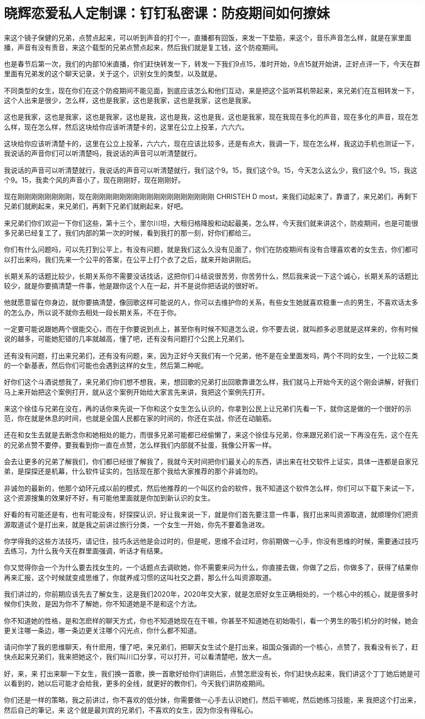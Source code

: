 # 晓辉恋爱私人定制课：钉钉私密课：防疫期间如何撩妹

来这个镜子保健的兄弟，点赞点起来，可以听到声音的打个一，直播都有回饭，来发一下垫筋，来这个，音乐声音怎么样，就是在家里面播，声音有没有责音，来这个载型的兄弟点赞点起来，然后我们就是复工钱，这个防疫期间。

也是春节后第一次，我们的内部10米直播，你们赶快转发一下，转发一下我们9点15，准时开始，9点15就开始讲，正好点评一下，今天在群里面有兄弟发的这个聊天记录，关于这个，识别女生的类型，以及就是。

不同类型的女生，现在你们在这个防疫期间不能见面，到底应该怎么和他们互动，来是把这个监听耳机带起来，来兄弟们在互相转发一下，这个人出来是很少，怎么样，这也是我家，这也是我家，这也是我家，这也是我家。

这也是我家，这也是我家，这也是我家，这也是我，这也是我，这也是我，这也是我家，现在我现在多化的声音，现在多化的声音，现在怎么样，现在怎么样，然后这块给你应该听清楚卡的，这里在公立上投革，六六六。

这块给你应该听清楚卡的，这里在公立上投革，六六六，现在应该比较多，还是有点大，我调一下，现在怎么样，我这边手机也测证一下，我说话的声音你们可以听清楚吗，我说话的声音可以听清楚就行。

我说话的声音可以听清楚就行，我说话的声音可以听清楚就行，我们这个9。15，我们这个9。15，今天怎么这么少，我们这个9。15，我这个9。15，我卖个风的声音小了，现在刚刚好，现在刚刚好。

现在刚刚刚刚刚刚刚刚，现在刚刚刚刚刚刚刚刚刚刚刚刚刚刚刚刚刚刚 CHRISTEH D most，来我们动起来了，靠谱了，来兄弟们，再剩下兄弟们就刷起来，来兄弟们，再剩下兄弟们就刷起来，好吧。

来兄弟们你们欢迎一下你们这些，第十三个，里尔川坦，大租归格降股和动起最美，怎么样，今天我们就来讲这个，防疫期间，也是可能很多兄弟已经复工了，我们内部的第一次的时候，看到我打的那一刻，好你们都给三。

你们有什么问题吗，可以先打到公平上，有没有问题，就是我们这么久没有见面了，你们在防疫期间有没有合理喜欢者的女生去，你们都可以打出来吗，我们先来一个公平的答案，在公平上打个衣了之后，就来开始讲刚后。

长期关系的话题比较少，长期关系你不需要没话找话，这把你们斗结说很苦劳，你苦劳什么，然后我来说一下这个诚心，长期关系的话题比较少，就是你要搞清楚一件事，他是跟你这个人在一起，并不是说你把话说的很好听。

他就愿意留在你身边，就你要搞清楚，像回歌这样可能说的人，你可以去维护你的关系，有些女生她就喜欢稳重一点的男生，不喜欢话太多的怎么办，所以说不就你去相处一段长期关系，不在于你。

一定要可能说跟她两个很能交心，而在于你要说到点上，甚至你有时候不知道怎么说，你不要去说，就叫颜多必思就是这样来的，你有时候说的越多，可能她犯错的几率就越高，懂了吧，还有没有问题打个公民上兄弟们。

还有没有问题，打出来兄弟们，还有没有问题，来，因为正好今天我们有一个兄弟，他不是在全里面发吗，两个不同的女生，一个比较二类的一个新基表，然后你们可能也会遇到这样的女生，然后第二种呢。

好你们这个斗酒说想我了，来兄弟们你们想不想我，来，想回歌的兄弟打出回歌靠谱怎么样，我们就马上开始今天的这个刚会讲解，好我们马上来开始把这个案例打开，就从这个案例开始给大家言先来讲，我把这个案例先打开。

来这个徐佳与兄弟在没在，再的话你来先说一下你和这个女生怎么认识的，你拿到公民上让兄弟们先看一下，就你这是做的一个很好的示范，你在就是休息的时间，也就是全国人民都在家的时间的，你还在实战，你还在动脑筋。

还在和女生去就是去断念你和她相处的能力，而很多兄弟可能都已经偷懒了，来这个徐佳与兄弟，你来跟兄弟们说一下再没在先，这个在先的兄弟点赞不要停，要我看到你一直在点赞，怎么样我们内部就不扯蛋，我像公开客一样。

会去让更多的兄弟了解我们，你们都已经很了解我了，我就今天时间把你们最关心的东西，讲出来在社交软件上证实，具体一连都是自家兄弟，是探探还是机幕，什么软件证实的，包括现在那个我给大家推荐的那个非诚勿的。

非诚勿的最新的，他那个幼环元成以前的模式，然后他推荐的一个叫区约会的软件，我不知道这个软件怎么样，你们可以下载下来试一下，这个资源搜集的效果好不好，有可能他里面就是你加到新认识的女生。

好看的有可能还是有，也有可能没有，好探探认识，好让我来说一下，就是你们首先要注意一件事，我打出来叫资源取道，就顺理你们把资源取道试个是打出来，就是我之前讲过旅行分类，一个女生一开始，你先不要着急进攻。

你学得我的这些方法技巧，请记住，技巧永远他是会过时的，但是呢，思维不会过时，你前期做一心手，你没有思维的时候，需要通过技巧去练习，为什么我今天在群里面强调，听话才有结果。

你又觉得你会一个为什么要去找女生的，一个话题点去调砍她，你不需要来问为什么，你直接去做，你做了之后，你做多了，获得了结果你再来汇报，这个时候就变成思维了，你就养成习惯的这叫社交之爵，那么什么叫资源取道。

我们讲过的，你前期应该先去了解女生，这是我们2020年，2020年交大家，就是怎麽好女生正确相处的，一个核心中的核心，就是很多时候你们失败，是因为你不了解她，你不知道她是不是和这个方法。

你不知道她的性格，是和怎麽样的聊天方式，你也不知道她现在在干嘛，你甚至不知道她在初始吸引，看一个男生的吸引机分的时候，她会更关注哪一条边，哪一条边更关注哪个闪光点，你什么都不知道。

请问你学了我的思维聊天，有什麽用，懂了吧，来兄弟们，把聊天女生试个是打出来，祖国众强调的一个核心，点赞了，我看没有长了，赶快点起来兄弟们，我来把她这个，我们叫川口分享，可以打开，可以看清楚吧，放大一点。

好，来，来 打出来聊一下女生，我们换一首歌，换一首歌好给你们讲刚后，点赞怎麽没有长，你们赶快点起来，我们讲这个丁丁她后她是可以看到的，她以后可能才会给我，更多的全线，就更好的教你们，今天我们讲防疫期间。

你们还是一样的策略，我之前讲过，你不喜欢的低分妹，你需要做一心手去认识她们，然后干嘛呢，然后她练习技能，来 我把这个打出来，然后自己的筆记，来 这个就是最刘宾的兄弟们，不喜欢的女生，因为你没有得私心。
